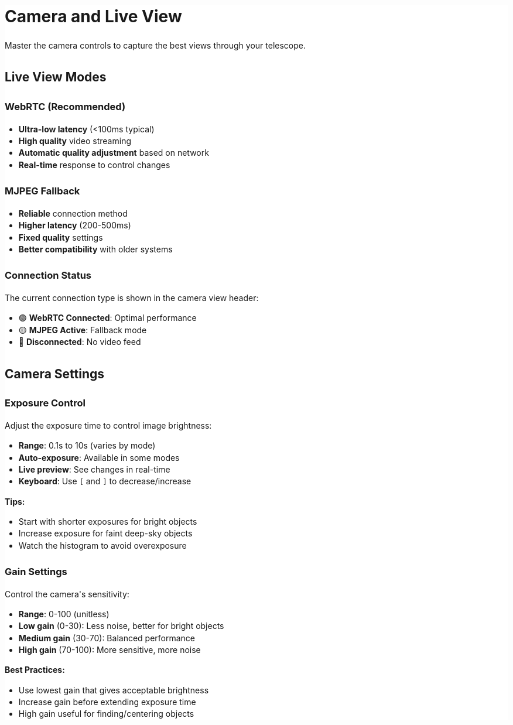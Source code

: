 # Camera and Live View

Master the camera controls to capture the best views through your telescope.

## Live View Modes

### WebRTC (Recommended)
- **Ultra-low latency** (<100ms typical)
- **High quality** video streaming
- **Automatic quality adjustment** based on network
- **Real-time** response to control changes

### MJPEG Fallback
- **Reliable** connection method
- **Higher latency** (200-500ms)
- **Fixed quality** settings
- **Better compatibility** with older systems

### Connection Status
The current connection type is shown in the camera view header:
- 🟢 **WebRTC Connected**: Optimal performance
- 🟡 **MJPEG Active**: Fallback mode
- 🔴 **Disconnected**: No video feed

## Camera Settings

### Exposure Control
Adjust the exposure time to control image brightness:

- **Range**: 0.1s to 10s (varies by mode)
- **Auto-exposure**: Available in some modes
- **Live preview**: See changes in real-time
- **Keyboard**: Use `[` and `]` to decrease/increase

**Tips:**
- Start with shorter exposures for bright objects
- Increase exposure for faint deep-sky objects
- Watch the histogram to avoid overexposure

### Gain Settings
Control the camera's sensitivity:

- **Range**: 0-100 (unitless)
- **Low gain** (0-30): Less noise, better for bright objects
- **Medium gain** (30-70): Balanced performance
- **High gain** (70-100): More sensitive, more noise

**Best Practices:**
- Use lowest gain that gives acceptable brightness
- Increase gain before extending exposure time
- High gain useful for finding/centering objects
